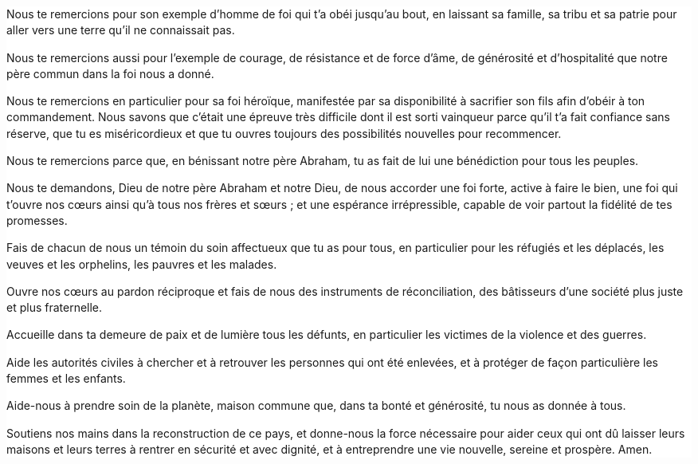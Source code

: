 Nous te remercions pour son exemple d’homme de foi qui t’a obéi jusqu’au bout, en laissant sa famille, sa tribu et sa patrie pour aller vers une terre qu’il ne connaissait pas.

Nous te remercions aussi pour l’exemple de courage, de résistance et de force d’âme, de générosité et d’hospitalité que notre père commun dans la foi nous a donné.

Nous te remercions en particulier pour sa foi héroïque, manifestée par sa disponibilité à sacrifier son fils afin d’obéir à ton commandement. Nous savons que c’était une épreuve très difficile dont il est sorti vainqueur parce qu’il t’a fait confiance sans réserve, que tu es miséricordieux et que tu ouvres toujours des possibilités nouvelles pour recommencer.

Nous te remercions parce que, en bénissant notre père Abraham, tu as fait de lui une bénédiction pour tous les peuples.

Nous te demandons, Dieu de notre père Abraham et notre Dieu, de nous accorder une foi forte, active à faire le bien, une foi qui t’ouvre nos cœurs ainsi qu’à tous nos frères et sœurs ; et une espérance irrépressible, capable de voir partout la fidélité de tes promesses.

Fais de chacun de nous un témoin du soin affectueux que tu as pour tous, en particulier pour les réfugiés et les déplacés, les veuves et les orphelins, les pauvres et les malades.

Ouvre nos cœurs au pardon réciproque et fais de nous des instruments de réconciliation, des bâtisseurs d’une société plus juste et plus fraternelle.

Accueille dans ta demeure de paix et de lumière tous les défunts, en particulier les victimes de la violence et des guerres.

Aide les autorités civiles à chercher et à retrouver les personnes qui ont été enlevées, et à protéger de façon particulière les femmes et les enfants.

Aide-nous à prendre soin de la planète, maison commune que, dans ta bonté et générosité, tu nous as donnée à tous.

Soutiens nos mains dans la reconstruction de ce pays, et donne-nous la force nécessaire pour aider ceux qui ont dû laisser leurs maisons et leurs terres à rentrer en sécurité et avec dignité, et à entreprendre une vie nouvelle, sereine et prospère. Amen.